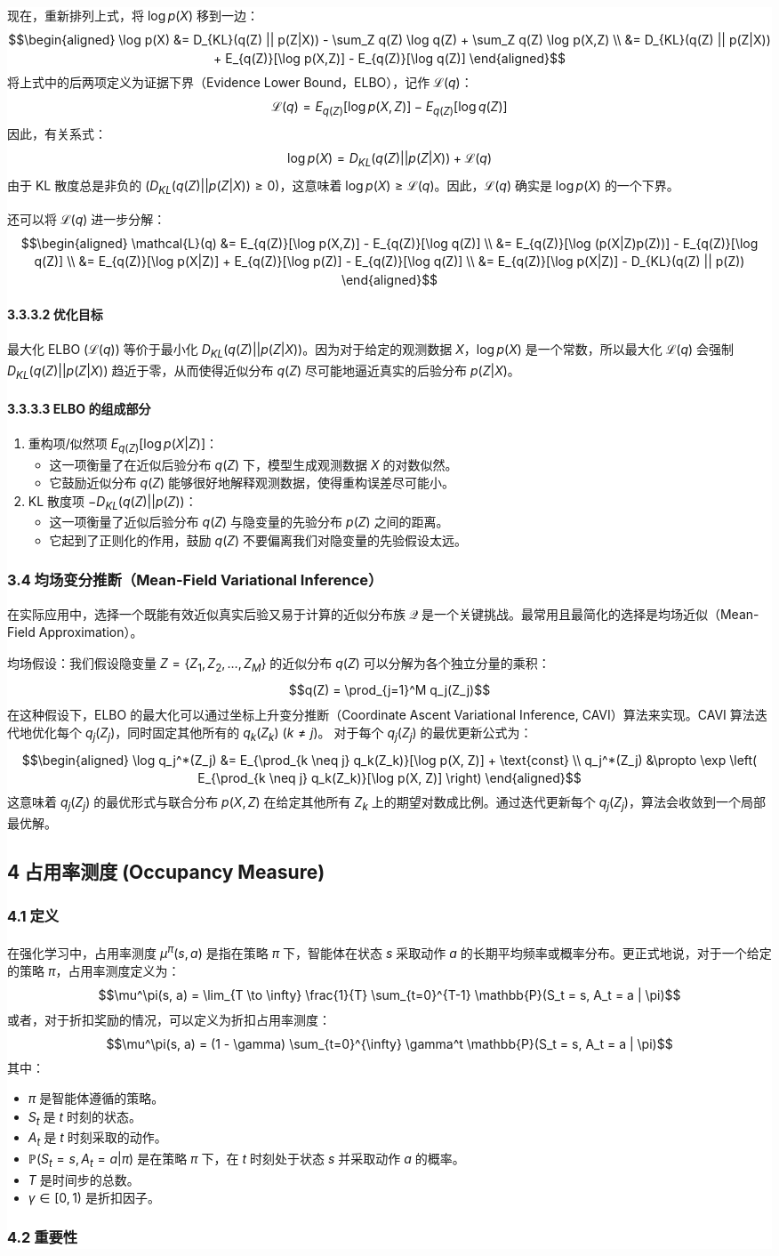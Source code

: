 现在，重新排列上式，将 $\log p(X)$ 移到一边：
$$\begin{aligned}
\log p(X) &= D_{KL}(q(Z) || p(Z|X)) - \sum_Z q(Z) \log q(Z) + \sum_Z q(Z) \log p(X,Z) \\
&= D_{KL}(q(Z) || p(Z|X)) + E_{q(Z)}[\log p(X,Z)] - E_{q(Z)}[\log q(Z)]
\end{aligned}$$
将上式中的后两项定义为证据下界（Evidence Lower Bound，ELBO），记作 $\mathcal{L}(q)$：
$$\mathcal{L}(q) = E_{q(Z)}[\log p(X,Z)] - E_{q(Z)}[\log q(Z)]$$
因此，有关系式：
$$\log p(X) = D_{KL}(q(Z) || p(Z|X)) + \mathcal{L}(q)$$
由于 KL 散度总是非负的 ($D_{KL}(q(Z) || p(Z|X)) \ge 0$)，这意味着 $\log p(X) \ge \mathcal{L}(q)$。因此，$\mathcal{L}(q)$ 确实是 $\log p(X)$ 的一个下界。

还可以将 $\mathcal{L}(q)$ 进一步分解：
$$\begin{aligned}
\mathcal{L}(q) &= E_{q(Z)}[\log p(X,Z)] - E_{q(Z)}[\log q(Z)] \\
&= E_{q(Z)}[\log (p(X|Z)p(Z))] - E_{q(Z)}[\log q(Z)] \\
&= E_{q(Z)}[\log p(X|Z)] + E_{q(Z)}[\log p(Z)] - E_{q(Z)}[\log q(Z)] \\
&= E_{q(Z)}[\log p(X|Z)] - D_{KL}(q(Z) || p(Z))
\end{aligned}$$

#### 3.3.3.2 优化目标
最大化 ELBO ($\mathcal{L}(q)$) 等价于最小化 $D_{KL}(q(Z) || p(Z|X))$。因为对于给定的观测数据 $X$，$\log p(X)$ 是一个常数，所以最大化 $\mathcal{L}(q)$ 会强制 $D_{KL}(q(Z) || p(Z|X))$ 趋近于零，从而使得近似分布 $q(Z)$ 尽可能地逼近真实的后验分布 $p(Z|X)$。

#### 3.3.3.3 ELBO 的组成部分
1. 重构项/似然项 $E_{q(Z)}[\log p(X|Z)]$：
    * 这一项衡量了在近似后验分布 $q(Z)$ 下，模型生成观测数据 $X$ 的对数似然。
    * 它鼓励近似分布 $q(Z)$ 能够很好地解释观测数据，使得重构误差尽可能小。
2. KL 散度项 $-D_{KL}(q(Z) || p(Z))$：
    * 这一项衡量了近似后验分布 $q(Z)$ 与隐变量的先验分布 $p(Z)$ 之间的距离。
    * 它起到了正则化的作用，鼓励 $q(Z)$ 不要偏离我们对隐变量的先验假设太远。

### 3.4 均场变分推断（Mean-Field Variational Inference）
在实际应用中，选择一个既能有效近似真实后验又易于计算的近似分布族 $\mathcal{Q}$ 是一个关键挑战。最常用且最简化的选择是均场近似（Mean-Field Approximation）。

均场假设：我们假设隐变量 $Z = \{Z_1, Z_2, \dots, Z_M\}$ 的近似分布 $q(Z)$ 可以分解为各个独立分量的乘积：
$$q(Z) = \prod_{j=1}^M q_j(Z_j)$$
在这种假设下，ELBO 的最大化可以通过坐标上升变分推断（Coordinate Ascent Variational Inference, CAVI）算法来实现。CAVI 算法迭代地优化每个 $q_j(Z_j)$，同时固定其他所有的 $q_k(Z_k)$ ($k \neq j$)。
对于每个 $q_j(Z_j)$ 的最优更新公式为：
$$\begin{aligned}
\log q_j^*(Z_j) &= E_{\prod_{k \neq j} q_k(Z_k)}[\log p(X, Z)] + \text{const} \\
q_j^*(Z_j) &\propto \exp \left( E_{\prod_{k \neq j} q_k(Z_k)}[\log p(X, Z)] \right)
\end{aligned}$$
这意味着 $q_j(Z_j)$ 的最优形式与联合分布 $p(X,Z)$ 在给定其他所有 $Z_k$ 上的期望对数成比例。通过迭代更新每个 $q_j(Z_j)$，算法会收敛到一个局部最优解。

## 4 占用率测度 (Occupancy Measure)
### 4.1 定义
在强化学习中，占用率测度 $\mu^\pi(s, a)$ 是指在策略 $\pi$ 下，智能体在状态 $s$ 采取动作 $a$ 的长期平均频率或概率分布。更正式地说，对于一个给定的策略 $\pi$，占用率测度定义为：
$$\mu^\pi(s, a) = \lim_{T \to \infty} \frac{1}{T} \sum_{t=0}^{T-1} \mathbb{P}(S_t = s, A_t = a | \pi)$$
或者，对于折扣奖励的情况，可以定义为折扣占用率测度：
$$\mu^\pi(s, a) = (1 - \gamma) \sum_{t=0}^{\infty} \gamma^t \mathbb{P}(S_t = s, A_t = a | \pi)$$
其中：
- $\pi$ 是智能体遵循的策略。
- $S_t$ 是 $t$ 时刻的状态。
- $A_t$ 是 $t$ 时刻采取的动作。
- $\mathbb{P}(S_t = s, A_t = a | \pi)$ 是在策略 $\pi$ 下，在 $t$ 时刻处于状态 $s$ 并采取动作 $a$ 的概率。
- $T$ 是时间步的总数。
- $\gamma \in [0, 1)$ 是折扣因子。
### 4.2 重要性